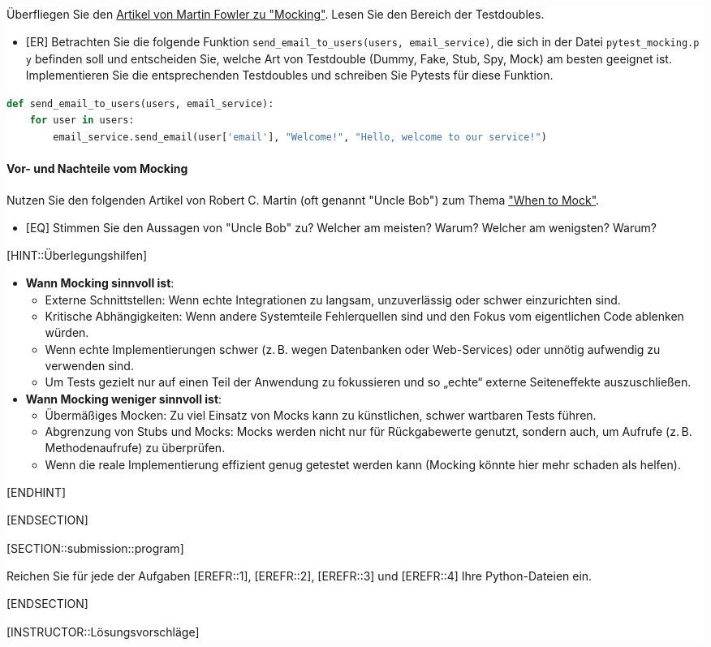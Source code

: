 Überfliegen Sie den 
[Artikel von Martin Fowler zu "Mocking"](https://martinfowler.com/articles/mocksArentStubs.html).
Lesen Sie den Bereich der Testdoubles.

- [ER] Betrachten Sie die folgende Funktion `send_email_to_users(users, email_service)`, die sich in
  der Datei `pytest_mocking.py` befinden soll und entscheiden Sie, welche Art von Testdouble
  (Dummy, Fake, Stub, Spy, Mock) am besten geeignet ist. Implementieren Sie die entsprechenden
  Testdoubles und schreiben Sie Pytests für diese Funktion.

```python
def send_email_to_users(users, email_service):
    for user in users:
        email_service.send_email(user['email'], "Welcome!", "Hello, welcome to our service!")
```

#### Vor- und Nachteile vom Mocking

Nutzen Sie den folgenden Artikel von Robert C. Martin (oft genannt "Uncle Bob") zum Thema 
["When to Mock"](https://blog.cleancoder.com/uncle-bob/2014/05/10/WhenToMock.html).

- [EQ] Stimmen Sie den Aussagen von "Uncle Bob" zu? 
  Welcher am meisten? Warum?
  Welcher am wenigsten? Warum?

[HINT::Überlegungshilfen]

- **Wann Mocking sinnvoll ist**:
  - Externe Schnittstellen: Wenn echte Integrationen zu langsam, unzuverlässig oder schwer einzurichten sind.
  - Kritische Abhängigkeiten: Wenn andere Systemteile Fehlerquellen sind und den Fokus vom eigentlichen
  Code ablenken würden.
  - Wenn echte Implementierungen schwer (z. B. wegen Datenbanken oder Web-Services) oder unnötig
  aufwendig zu verwenden sind.
  - Um Tests gezielt nur auf einen Teil der Anwendung zu fokussieren und so „echte“ externe
  Seiteneffekte auszuschließen.
- **Wann Mocking weniger sinnvoll ist**:
  - Übermäßiges Mocken: Zu viel Einsatz von Mocks kann zu künstlichen, schwer wartbaren Tests führen.
  - Abgrenzung von Stubs und Mocks: Mocks werden nicht nur für Rückgabewerte genutzt, sondern auch,
  um Aufrufe (z. B. Methodenaufrufe) zu überprüfen.
  - Wenn die reale Implementierung effizient genug getestet werden kann (Mocking könnte hier mehr schaden als helfen).

[ENDHINT]

[ENDSECTION]

[SECTION::submission::program]

Reichen Sie für jede der Aufgaben [EREFR::1], [EREFR::2], [EREFR::3] und [EREFR::4]
Ihre Python-Dateien ein.

[ENDSECTION]

[INSTRUCTOR::Lösungsvorschläge]
